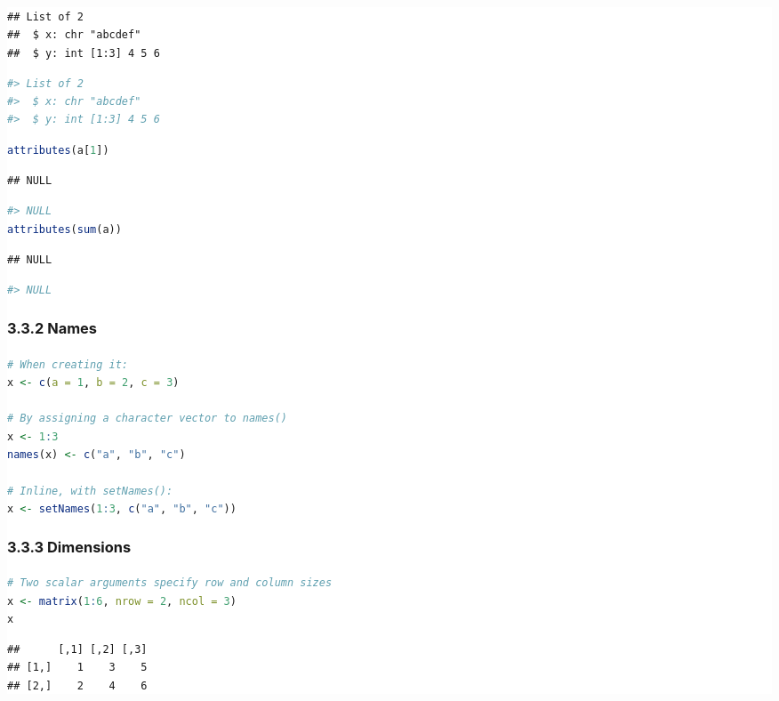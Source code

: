 ```
## List of 2
##  $ x: chr "abcdef"
##  $ y: int [1:3] 4 5 6
```

```r
#> List of 2
#>  $ x: chr "abcdef"
#>  $ y: int [1:3] 4 5 6
```


```r
attributes(a[1])
```

```
## NULL
```

```r
#> NULL
attributes(sum(a))
```

```
## NULL
```

```r
#> NULL
```

### 3.3.2 Names


```r
# When creating it: 
x <- c(a = 1, b = 2, c = 3)

# By assigning a character vector to names()
x <- 1:3
names(x) <- c("a", "b", "c")

# Inline, with setNames():
x <- setNames(1:3, c("a", "b", "c"))
```

### 3.3.3 Dimensions

```r
# Two scalar arguments specify row and column sizes
x <- matrix(1:6, nrow = 2, ncol = 3)
x
```

```
##      [,1] [,2] [,3]
## [1,]    1    3    5
## [2,]    2    4    6
```

